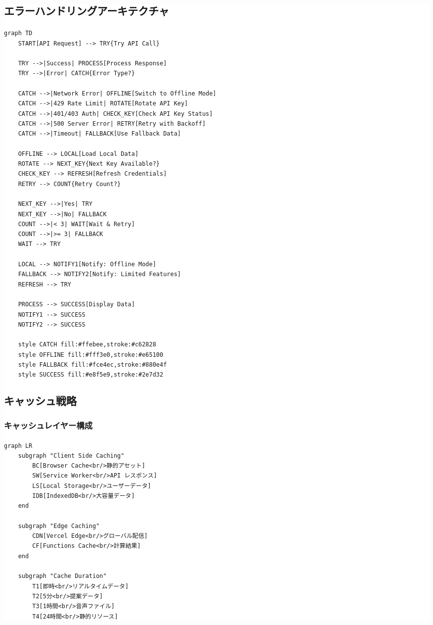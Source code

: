 ## エラーハンドリングアーキテクチャ

```mermaid
graph TD
    START[API Request] --> TRY{Try API Call}
    
    TRY -->|Success| PROCESS[Process Response]
    TRY -->|Error| CATCH{Error Type?}
    
    CATCH -->|Network Error| OFFLINE[Switch to Offline Mode]
    CATCH -->|429 Rate Limit| ROTATE[Rotate API Key]
    CATCH -->|401/403 Auth| CHECK_KEY[Check API Key Status]
    CATCH -->|500 Server Error| RETRY[Retry with Backoff]
    CATCH -->|Timeout| FALLBACK[Use Fallback Data]
    
    OFFLINE --> LOCAL[Load Local Data]
    ROTATE --> NEXT_KEY{Next Key Available?}
    CHECK_KEY --> REFRESH[Refresh Credentials]
    RETRY --> COUNT{Retry Count?}
    
    NEXT_KEY -->|Yes| TRY
    NEXT_KEY -->|No| FALLBACK
    COUNT -->|< 3| WAIT[Wait & Retry]
    COUNT -->|>= 3| FALLBACK
    WAIT --> TRY
    
    LOCAL --> NOTIFY1[Notify: Offline Mode]
    FALLBACK --> NOTIFY2[Notify: Limited Features]
    REFRESH --> TRY
    
    PROCESS --> SUCCESS[Display Data]
    NOTIFY1 --> SUCCESS
    NOTIFY2 --> SUCCESS
    
    style CATCH fill:#ffebee,stroke:#c62828
    style OFFLINE fill:#fff3e0,stroke:#e65100
    style FALLBACK fill:#fce4ec,stroke:#880e4f
    style SUCCESS fill:#e8f5e9,stroke:#2e7d32
```

## キャッシュ戦略

### キャッシュレイヤー構成

```mermaid
graph LR
    subgraph "Client Side Caching"
        BC[Browser Cache<br/>静的アセット]
        SW[Service Worker<br/>API レスポンス]
        LS[Local Storage<br/>ユーザーデータ]
        IDB[IndexedDB<br/>大容量データ]
    end
    
    subgraph "Edge Caching"
        CDN[Vercel Edge<br/>グローバル配信]
        CF[Functions Cache<br/>計算結果]
    end
    
    subgraph "Cache Duration"
        T1[即時<br/>リアルタイムデータ]
        T2[5分<br/>提案データ]
        T3[1時間<br/>音声ファイル]
        T4[24時間<br/>静的リソース]
```